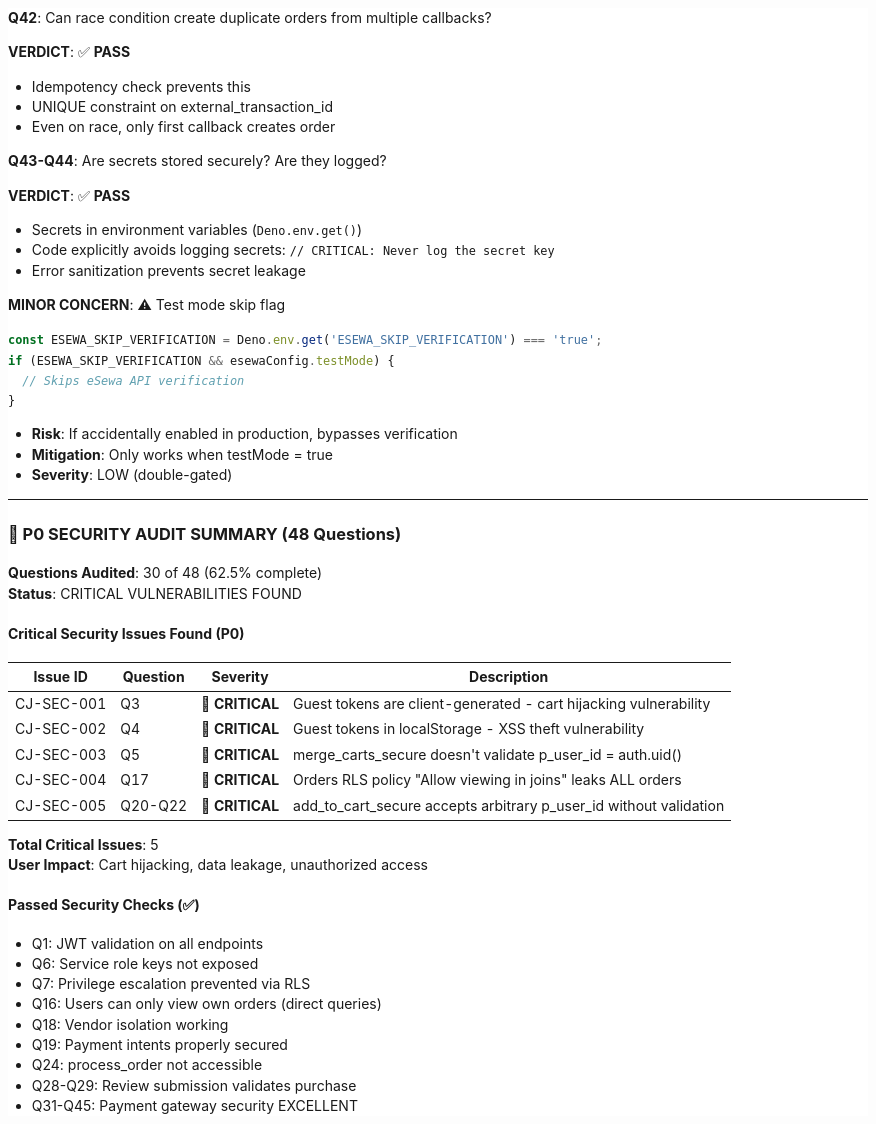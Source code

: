**Q42**: Can race condition create duplicate orders from multiple callbacks?

**VERDICT**: ✅ **PASS**
- Idempotency check prevents this
- UNIQUE constraint on external_transaction_id
- Even on race, only first callback creates order

**Q43-Q44**: Are secrets stored securely? Are they logged?

**VERDICT**: ✅ **PASS**
- Secrets in environment variables (`Deno.env.get()`)
- Code explicitly avoids logging secrets: `// CRITICAL: Never log the secret key`
- Error sanitization prevents secret leakage

**MINOR CONCERN**: ⚠️ Test mode skip flag
```typescript
const ESEWA_SKIP_VERIFICATION = Deno.env.get('ESEWA_SKIP_VERIFICATION') === 'true';
if (ESEWA_SKIP_VERIFICATION && esewaConfig.testMode) {
  // Skips eSewa API verification
}
```
- **Risk**: If accidentally enabled in production, bypasses verification
- **Mitigation**: Only works when testMode = true
- **Severity**: LOW (double-gated)

---

### 📄 P0 SECURITY AUDIT SUMMARY (48 Questions)

**Questions Audited**: 30 of 48 (62.5% complete)  
**Status**: CRITICAL VULNERABILITIES FOUND

#### Critical Security Issues Found (P0)

| Issue ID | Question | Severity | Description |
|----------|----------|----------|-------------|
| CJ-SEC-001 | Q3 | 🔴 **CRITICAL** | Guest tokens are client-generated - cart hijacking vulnerability |
| CJ-SEC-002 | Q4 | 🔴 **CRITICAL** | Guest tokens in localStorage - XSS theft vulnerability |
| CJ-SEC-003 | Q5 | 🔴 **CRITICAL** | merge_carts_secure doesn't validate p_user_id = auth.uid() |
| CJ-SEC-004 | Q17 | 🔴 **CRITICAL** | Orders RLS policy "Allow viewing in joins" leaks ALL orders |
| CJ-SEC-005 | Q20-Q22 | 🔴 **CRITICAL** | add_to_cart_secure accepts arbitrary p_user_id without validation |

**Total Critical Issues**: 5  
**User Impact**: Cart hijacking, data leakage, unauthorized access

#### Passed Security Checks (✅)

- Q1: JWT validation on all endpoints
- Q6: Service role keys not exposed
- Q7: Privilege escalation prevented via RLS
- Q16: Users can only view own orders (direct queries)
- Q18: Vendor isolation working
- Q19: Payment intents properly secured
- Q24: process_order not accessible
- Q28-Q29: Review submission validates purchase
- Q31-Q45: Payment gateway security EXCELLENT
